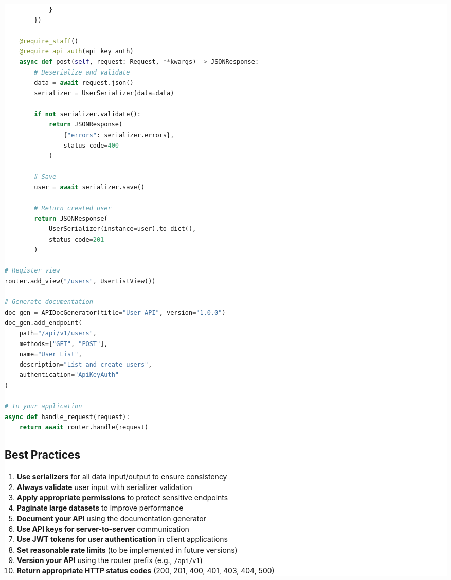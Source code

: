 ```python
            }
        })
    
    @require_staff()
    @require_api_auth(api_key_auth)
    async def post(self, request: Request, **kwargs) -> JSONResponse:
        # Deserialize and validate
        data = await request.json()
        serializer = UserSerializer(data=data)
        
        if not serializer.validate():
            return JSONResponse(
                {"errors": serializer.errors},
                status_code=400
            )
        
        # Save
        user = await serializer.save()
        
        # Return created user
        return JSONResponse(
            UserSerializer(instance=user).to_dict(),
            status_code=201
        )

# Register view
router.add_view("/users", UserListView())

# Generate documentation
doc_gen = APIDocGenerator(title="User API", version="1.0.0")
doc_gen.add_endpoint(
    path="/api/v1/users",
    methods=["GET", "POST"],
    name="User List",
    description="List and create users",
    authentication="ApiKeyAuth"
)

# In your application
async def handle_request(request):
    return await router.handle(request)
```

## Best Practices

1. **Use serializers** for all data input/output to ensure consistency
2. **Always validate** user input with serializer validation
3. **Apply appropriate permissions** to protect sensitive endpoints
4. **Paginate large datasets** to improve performance
5. **Document your API** using the documentation generator
6. **Use API keys for server-to-server** communication
7. **Use JWT tokens for user authentication** in client applications
8. **Set reasonable rate limits** (to be implemented in future versions)
9. **Version your API** using the router prefix (e.g., `/api/v1`)
10. **Return appropriate HTTP status codes** (200, 201, 400, 401, 403, 404, 500)
